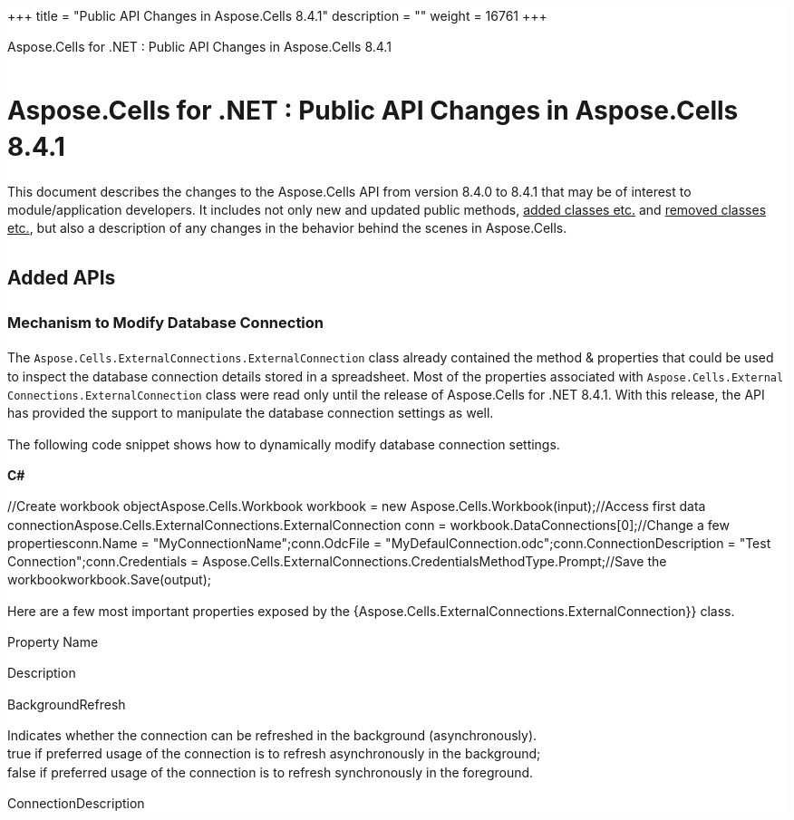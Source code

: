 +++
title = "Public API Changes in Aspose.Cells 8.4.1" 
description = "" 
weight = 16761 
+++

Aspose.Cells for .NET : Public API Changes in Aspose.Cells 8.4.1  

# Aspose.Cells for .NET : Public API Changes in Aspose.Cells 8.4.1


This document describes the changes to the Aspose.Cells API from version 8.4.0 to 8.4.1 that may be of interest to module/application developers. It includes not only new and updated public methods, [added classes etc.](http://localhost:1313/cellsnet/developerguide/knowledgebase/migratingfromearlierversionsofasposecells/public+api+changes+in+aspose.cells+8.4.1) and [removed classes etc.](http://localhost:1313/cellsnet/developerguide/knowledgebase/migratingfromearlierversionsofasposecells/public+api+changes+in+aspose.cells+8.4.1), but also a description of any changes in the behavior behind the scenes in Aspose.Cells.

## Added APIs

### Mechanism to Modify Database Connection

The `Aspose.Cells.ExternalConnections.ExternalConnection` class already contained the method & properties that could be used to inspect the database connection details stored in a spreadsheet. Most of the properties associated with `Aspose.Cells.ExternalConnections.ExternalConnection` class were read only until the release of Aspose.Cells for .NET 8.4.1. With this release, the API has provided the support to manipulate the database connection settings as well.

The following code snippet shows how to dynamically modify database connection settings.

**C#**

//Create workbook objectAspose.Cells.Workbook workbook = new Aspose.Cells.Workbook(input);//Access first data connectionAspose.Cells.ExternalConnections.ExternalConnection conn = workbook.DataConnections\[0\];//Change a few propertiesconn.Name = "MyConnectionName";conn.OdcFile = "MyDefaulConnection.odc";conn.ConnectionDescription = "Test Connection";conn.Credentials = Aspose.Cells.ExternalConnections.CredentialsMethodType.Prompt;//Save the workbookworkbook.Save(output);

Here are a few most important properties exposed by the {Aspose.Cells.ExternalConnections.ExternalConnection}} class.

Property Name

Description

BackgroundRefresh

Indicates whether the connection can be refreshed in the background (asynchronously).  
true if preferred usage of the connection is to refresh asynchronously in the background;  
false if preferred usage of the connection is to refresh synchronously in the foreground.

ConnectionDescription
